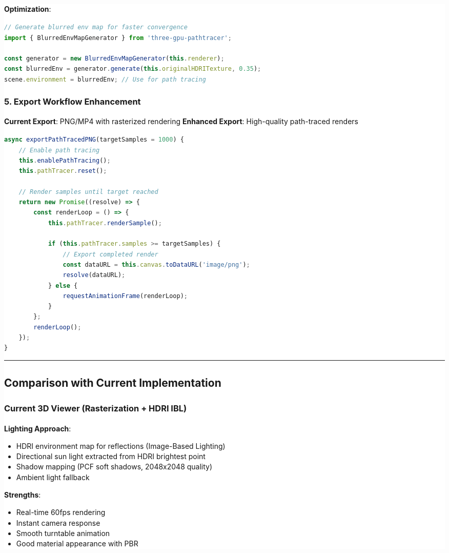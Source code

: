 **Optimization**:
```javascript
// Generate blurred env map for faster convergence
import { BlurredEnvMapGenerator } from 'three-gpu-pathtracer';

const generator = new BlurredEnvMapGenerator(this.renderer);
const blurredEnv = generator.generate(this.originalHDRITexture, 0.35);
scene.environment = blurredEnv; // Use for path tracing
```

### 5. Export Workflow Enhancement

**Current Export**: PNG/MP4 with rasterized rendering
**Enhanced Export**: High-quality path-traced renders

```javascript
async exportPathTracedPNG(targetSamples = 1000) {
    // Enable path tracing
    this.enablePathTracing();
    this.pathTracer.reset();

    // Render samples until target reached
    return new Promise((resolve) => {
        const renderLoop = () => {
            this.pathTracer.renderSample();

            if (this.pathTracer.samples >= targetSamples) {
                // Export completed render
                const dataURL = this.canvas.toDataURL('image/png');
                resolve(dataURL);
            } else {
                requestAnimationFrame(renderLoop);
            }
        };
        renderLoop();
    });
}
```

---

## Comparison with Current Implementation

### Current 3D Viewer (Rasterization + HDRI IBL)

**Lighting Approach**:
- HDRI environment map for reflections (Image-Based Lighting)
- Directional sun light extracted from HDRI brightest point
- Shadow mapping (PCF soft shadows, 2048x2048 quality)
- Ambient light fallback

**Strengths**:
- Real-time 60fps rendering
- Instant camera response
- Smooth turntable animation
- Good material appearance with PBR
